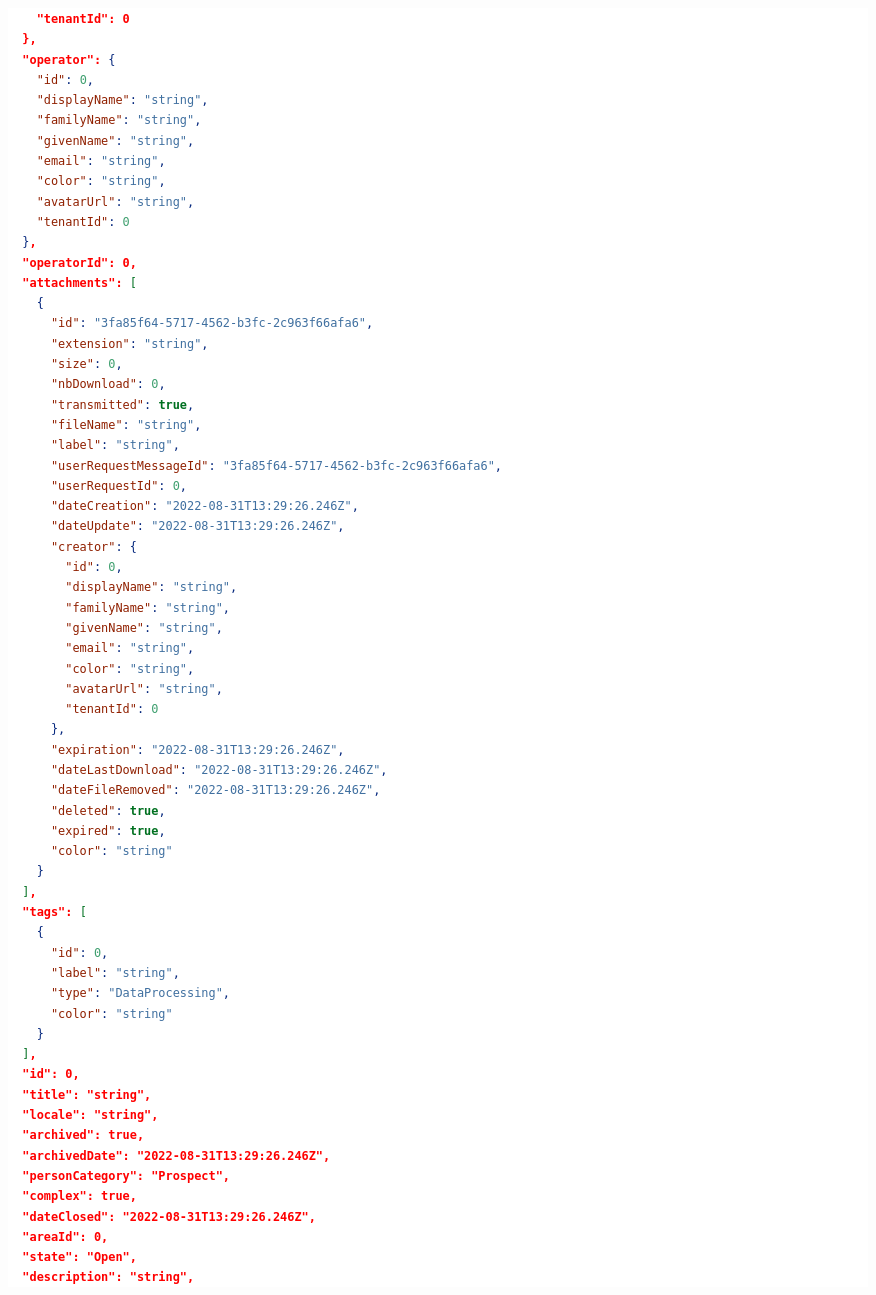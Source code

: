 ```json
    "tenantId": 0
  },
  "operator": {
    "id": 0,
    "displayName": "string",
    "familyName": "string",
    "givenName": "string",
    "email": "string",
    "color": "string",
    "avatarUrl": "string",
    "tenantId": 0
  },
  "operatorId": 0,
  "attachments": [
    {
      "id": "3fa85f64-5717-4562-b3fc-2c963f66afa6",
      "extension": "string",
      "size": 0,
      "nbDownload": 0,
      "transmitted": true,
      "fileName": "string",
      "label": "string",
      "userRequestMessageId": "3fa85f64-5717-4562-b3fc-2c963f66afa6",
      "userRequestId": 0,
      "dateCreation": "2022-08-31T13:29:26.246Z",
      "dateUpdate": "2022-08-31T13:29:26.246Z",
      "creator": {
        "id": 0,
        "displayName": "string",
        "familyName": "string",
        "givenName": "string",
        "email": "string",
        "color": "string",
        "avatarUrl": "string",
        "tenantId": 0
      },
      "expiration": "2022-08-31T13:29:26.246Z",
      "dateLastDownload": "2022-08-31T13:29:26.246Z",
      "dateFileRemoved": "2022-08-31T13:29:26.246Z",
      "deleted": true,
      "expired": true,
      "color": "string"
    }
  ],
  "tags": [
    {
      "id": 0,
      "label": "string",
      "type": "DataProcessing",
      "color": "string"
    }
  ],
  "id": 0,
  "title": "string",
  "locale": "string",
  "archived": true,
  "archivedDate": "2022-08-31T13:29:26.246Z",
  "personCategory": "Prospect",
  "complex": true,
  "dateClosed": "2022-08-31T13:29:26.246Z",
  "areaId": 0,
  "state": "Open",
  "description": "string",
```